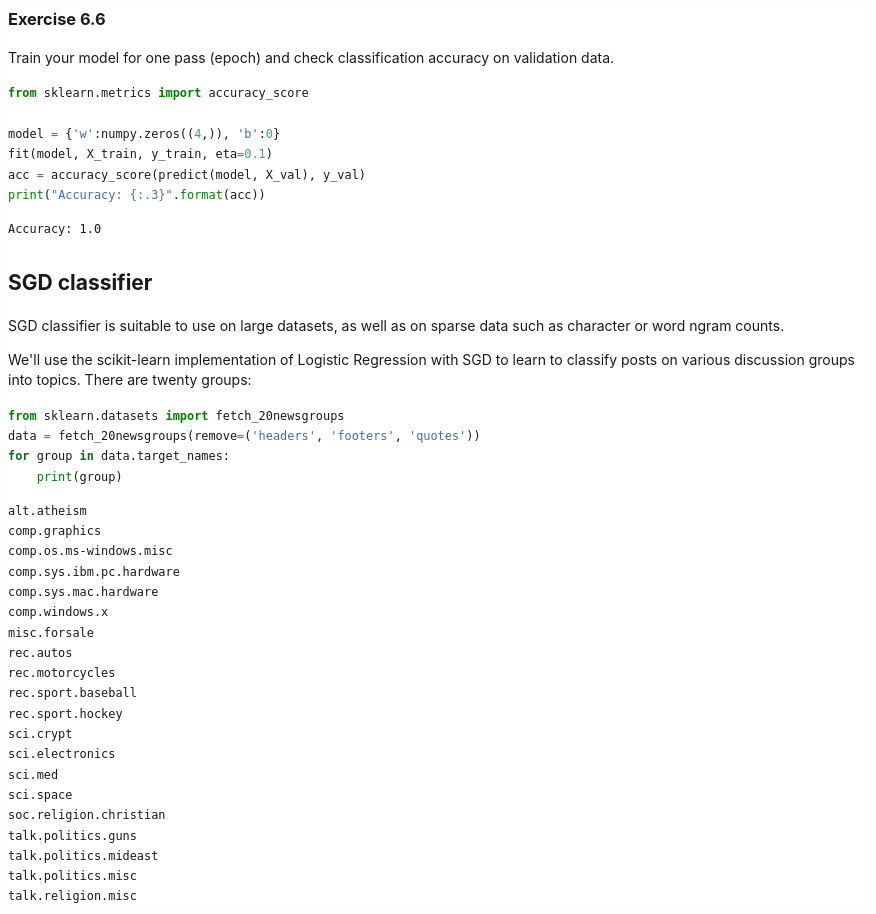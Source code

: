 
### Exercise 6.6

Train your model for one pass (epoch) and check classification accuracy on validation data.


```python
from sklearn.metrics import accuracy_score

model = {'w':numpy.zeros((4,)), 'b':0}
fit(model, X_train, y_train, eta=0.1)
acc = accuracy_score(predict(model, X_val), y_val)
print("Accuracy: {:.3}".format(acc))
```

    Accuracy: 1.0


## SGD classifier 

SGD classifier is suitable to use on large datasets, as well as on sparse data such as character or word ngram counts.

We'll use the scikit-learn implementation of Logistic Regression with SGD to learn to classify posts on various discussion groups into topics.  There are twenty groups:


```python
from sklearn.datasets import fetch_20newsgroups
data = fetch_20newsgroups(remove=('headers', 'footers', 'quotes'))
for group in data.target_names:
    print(group)
```

    alt.atheism
    comp.graphics
    comp.os.ms-windows.misc
    comp.sys.ibm.pc.hardware
    comp.sys.mac.hardware
    comp.windows.x
    misc.forsale
    rec.autos
    rec.motorcycles
    rec.sport.baseball
    rec.sport.hockey
    sci.crypt
    sci.electronics
    sci.med
    sci.space
    soc.religion.christian
    talk.politics.guns
    talk.politics.mideast
    talk.politics.misc
    talk.religion.misc

